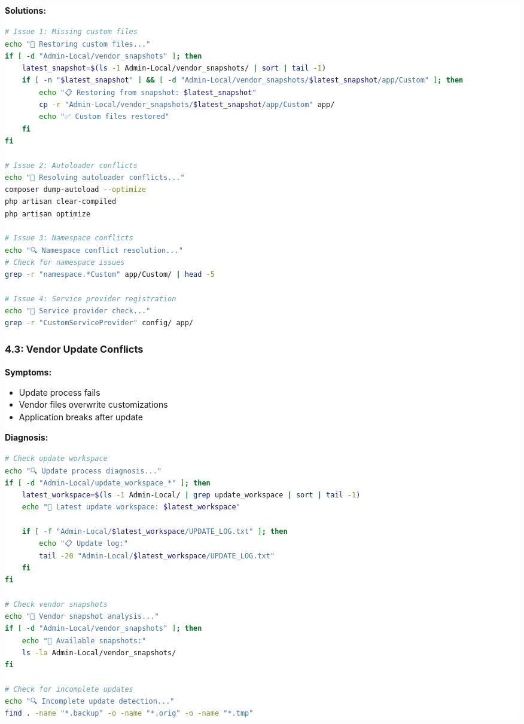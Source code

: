**Solutions:**

```bash
# Issue 1: Missing custom files
echo "🔄 Restoring custom files..."
if [ -d "Admin-Local/vendor_snapshots" ]; then
    latest_snapshot=$(ls -1 Admin-Local/vendor_snapshots/ | sort | tail -1)
    if [ -n "$latest_snapshot" ] && [ -d "Admin-Local/vendor_snapshots/$latest_snapshot/app/Custom" ]; then
        echo "📋 Restoring from snapshot: $latest_snapshot"
        cp -r "Admin-Local/vendor_snapshots/$latest_snapshot/app/Custom" app/
        echo "✅ Custom files restored"
    fi
fi

# Issue 2: Autoloader conflicts
echo "🔧 Resolving autoloader conflicts..."
composer dump-autoload --optimize
php artisan clear-compiled
php artisan optimize

# Issue 3: Namespace conflicts
echo "🔍 Namespace conflict resolution..."
# Check for namespace issues
grep -r "namespace.*Custom" app/Custom/ | head -5

# Issue 4: Service provider registration
echo "🔧 Service provider check..."
grep -r "CustomServiceProvider" config/ app/
```

### **4.3: Vendor Update Conflicts**

**Symptoms:**

- Update process fails
- Vendor files overwrite customizations
- Application breaks after update

**Diagnosis:**

```bash
# Check update workspace
echo "🔍 Update process diagnosis..."
if [ -d "Admin-Local/update_workspace_*" ]; then
    latest_workspace=$(ls -1 Admin-Local/ | grep update_workspace | sort | tail -1)
    echo "📁 Latest update workspace: $latest_workspace"

    if [ -f "Admin-Local/$latest_workspace/UPDATE_LOG.txt" ]; then
        echo "📋 Update log:"
        tail -20 "Admin-Local/$latest_workspace/UPDATE_LOG.txt"
    fi
fi

# Check vendor snapshots
echo "📸 Vendor snapshot analysis..."
if [ -d "Admin-Local/vendor_snapshots" ]; then
    echo "📁 Available snapshots:"
    ls -la Admin-Local/vendor_snapshots/
fi

# Check for incomplete updates
echo "🔍 Incomplete update detection..."
find . -name "*.backup" -o -name "*.orig" -o -name "*.tmp"
```
